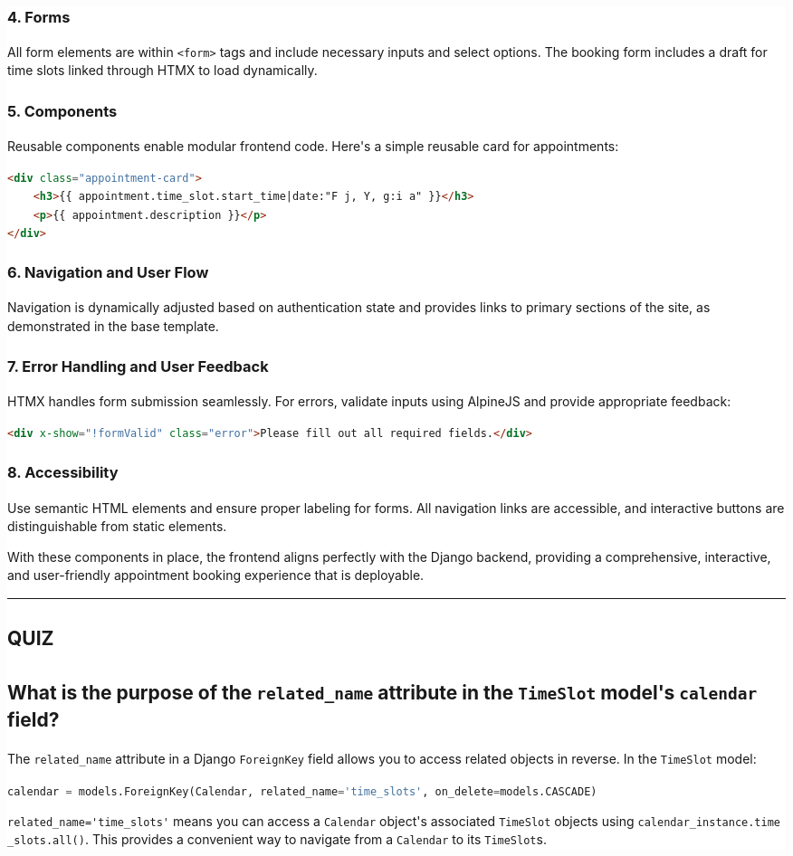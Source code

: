 ### 4. Forms

All form elements are within `<form>` tags and include necessary inputs and select options. The booking form includes a draft for time slots linked through HTMX to load dynamically.

### 5. Components

Reusable components enable modular frontend code. Here's a simple reusable card for appointments:

```html
<div class="appointment-card">
    <h3>{{ appointment.time_slot.start_time|date:"F j, Y, g:i a" }}</h3>
    <p>{{ appointment.description }}</p>
</div>
```

### 6. Navigation and User Flow

Navigation is dynamically adjusted based on authentication state and provides links to primary sections of the site, as demonstrated in the base template.

### 7. Error Handling and User Feedback

HTMX handles form submission seamlessly. For errors, validate inputs using AlpineJS and provide appropriate feedback:

```html
<div x-show="!formValid" class="error">Please fill out all required fields.</div>
```

### 8. Accessibility

Use semantic HTML elements and ensure proper labeling for forms. All navigation links are accessible, and interactive buttons are distinguishable from static elements.

With these components in place, the frontend aligns perfectly with the Django backend, providing a comprehensive, interactive, and user-friendly appointment booking experience that is deployable.
    
---
## QUIZ
## What is the purpose of the `related_name` attribute in the `TimeSlot` model's `calendar` field?

The `related_name` attribute in a Django `ForeignKey` field allows you to access related objects in reverse. In the `TimeSlot` model:

```python
calendar = models.ForeignKey(Calendar, related_name='time_slots', on_delete=models.CASCADE)
```

`related_name='time_slots'` means you can access a `Calendar` object's associated `TimeSlot` objects using `calendar_instance.time_slots.all()`. This provides a convenient way to navigate from a `Calendar` to its `TimeSlot`s.
